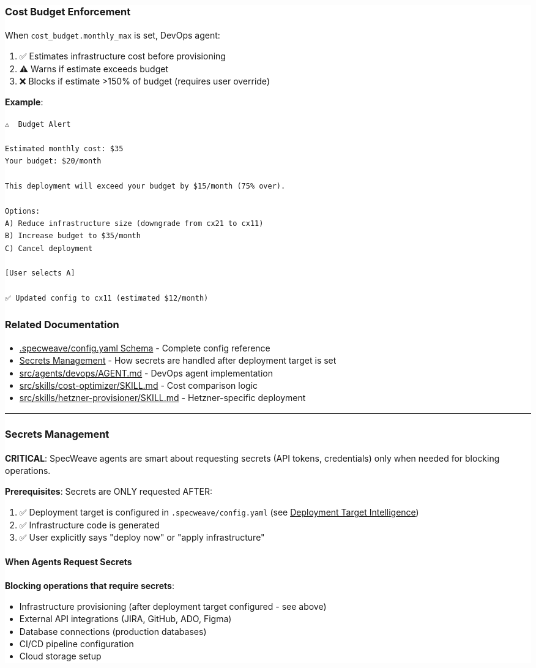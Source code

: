 ### Cost Budget Enforcement

When `cost_budget.monthly_max` is set, DevOps agent:
1. ✅ Estimates infrastructure cost before provisioning
2. ⚠️ Warns if estimate exceeds budget
3. ❌ Blocks if estimate >150% of budget (requires user override)

**Example**:

```
⚠️  Budget Alert

Estimated monthly cost: $35
Your budget: $20/month

This deployment will exceed your budget by $15/month (75% over).

Options:
A) Reduce infrastructure size (downgrade from cx21 to cx11)
B) Increase budget to $35/month
C) Cancel deployment

[User selects A]

✅ Updated config to cx11 (estimated $12/month)
```

### Related Documentation

- [.specweave/config.yaml Schema](#installation--requirements) - Complete config reference
- [Secrets Management](#secrets-management) - How secrets are handled after deployment target is set
- [src/agents/devops/AGENT.md](src/agents/devops/AGENT.md) - DevOps agent implementation
- [src/skills/cost-optimizer/SKILL.md](src/skills/cost-optimizer/SKILL.md) - Cost comparison logic
- [src/skills/hetzner-provisioner/SKILL.md](src/skills/hetzner-provisioner/SKILL.md) - Hetzner-specific deployment

---

### Secrets Management

**CRITICAL**: SpecWeave agents are smart about requesting secrets (API tokens, credentials) only when needed for blocking operations.

**Prerequisites**: Secrets are ONLY requested AFTER:
1. ✅ Deployment target is configured in `.specweave/config.yaml` (see [Deployment Target Intelligence](#deployment-target-intelligence))
2. ✅ Infrastructure code is generated
3. ✅ User explicitly says "deploy now" or "apply infrastructure"

#### When Agents Request Secrets

**Blocking operations that require secrets**:
- Infrastructure provisioning (after deployment target configured - see above)
- External API integrations (JIRA, GitHub, ADO, Figma)
- Database connections (production databases)
- CI/CD pipeline configuration
- Cloud storage setup

